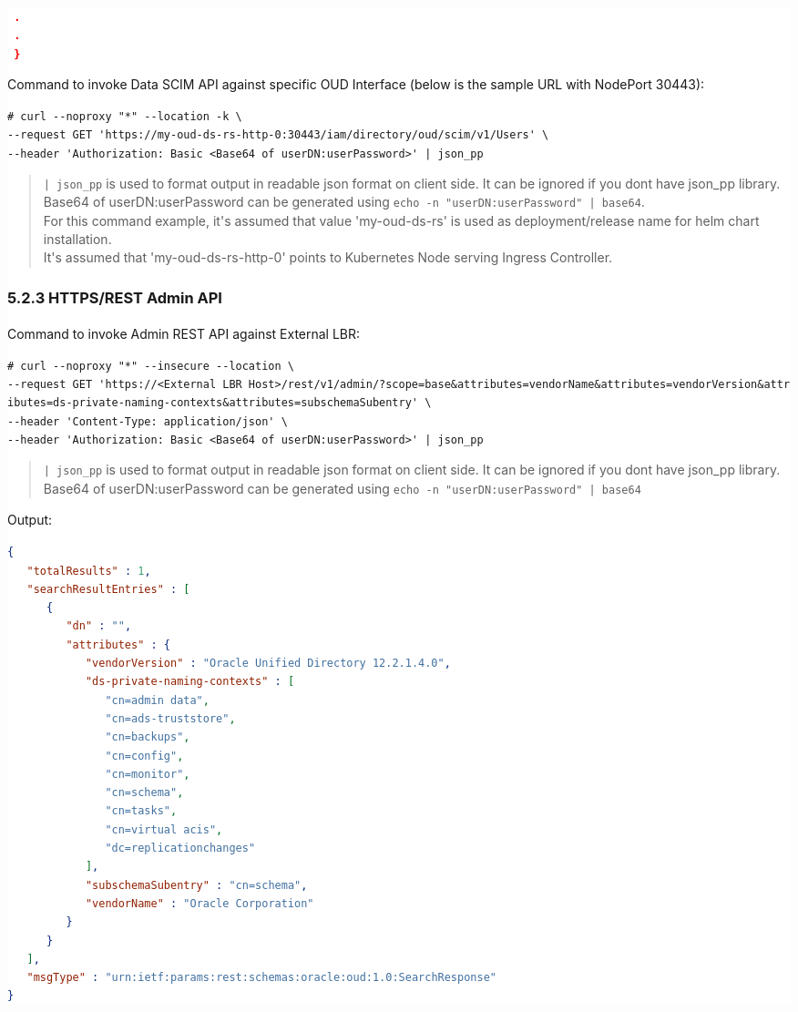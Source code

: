 ```json
 .
 .
 }
```

Command to invoke Data SCIM API against specific OUD Interface (below is the sample URL with NodePort 30443): 

    # curl --noproxy "*" --location -k \
    --request GET 'https://my-oud-ds-rs-http-0:30443/iam/directory/oud/scim/v1/Users' \
    --header 'Authorization: Basic <Base64 of userDN:userPassword>' | json_pp
> `| json_pp` is used to format output in readable json format on client side. It can be ignored if you dont have json_pp library. <br>
> Base64 of userDN:userPassword can be generated using `echo -n "userDN:userPassword" | base64`. <br>
> For this command example, it's assumed that value 'my-oud-ds-rs' is used as deployment/release name for helm chart installation. <br>
> It's assumed that 'my-oud-ds-rs-http-0' points to Kubernetes Node serving Ingress Controller.

### 5.2.3 HTTPS/REST Admin API

Command to invoke Admin REST API against External LBR: 

    # curl --noproxy "*" --insecure --location \
    --request GET 'https://<External LBR Host>/rest/v1/admin/?scope=base&attributes=vendorName&attributes=vendorVersion&attributes=ds-private-naming-contexts&attributes=subschemaSubentry' \
    --header 'Content-Type: application/json' \
    --header 'Authorization: Basic <Base64 of userDN:userPassword>' | json_pp
> `| json_pp` is used to format output in readable json format on client side. It can be ignored if you dont have json_pp library. <br>
> Base64 of userDN:userPassword can be generated using `echo -n "userDN:userPassword" | base64`

Output:
```json
{
   "totalResults" : 1,
   "searchResultEntries" : [
      {
         "dn" : "",
         "attributes" : {
            "vendorVersion" : "Oracle Unified Directory 12.2.1.4.0",
            "ds-private-naming-contexts" : [
               "cn=admin data",
               "cn=ads-truststore",
               "cn=backups",
               "cn=config",
               "cn=monitor",
               "cn=schema",
               "cn=tasks",
               "cn=virtual acis",
               "dc=replicationchanges"
            ],
            "subschemaSubentry" : "cn=schema",
            "vendorName" : "Oracle Corporation"
         }
      }
   ],
   "msgType" : "urn:ietf:params:rest:schemas:oracle:oud:1.0:SearchResponse"
}

```
